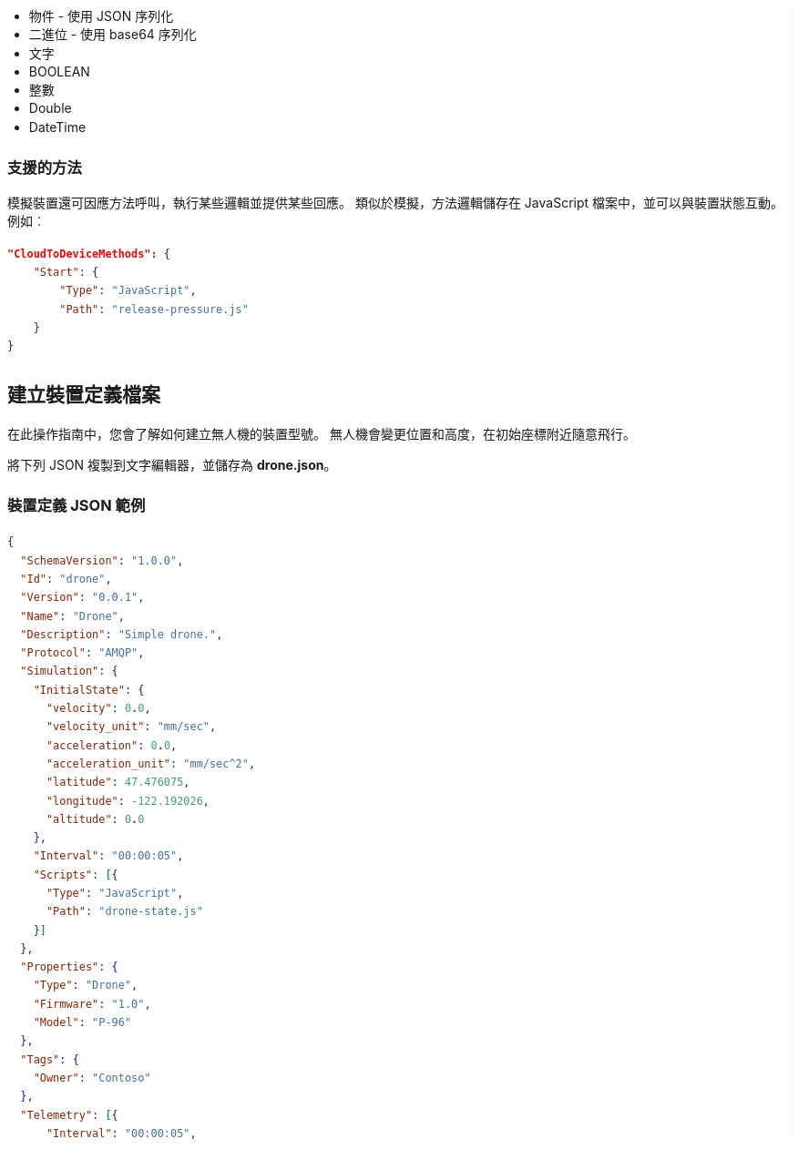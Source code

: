 * 物件 - 使用 JSON 序列化
* 二進位 - 使用 base64 序列化
* 文字
* BOOLEAN
* 整數 
* Double
* DateTime

### <a name="supported-methods"></a>支援的方法

模擬裝置還可因應方法呼叫，執行某些邏輯並提供某些回應。 類似於模擬，方法邏輯儲存在 JavaScript 檔案中，並可以與裝置狀態互動。 例如︰

```json
"CloudToDeviceMethods": {
    "Start": {
        "Type": "JavaScript",
        "Path": "release-pressure.js"
    }
}
```

## <a name="create-a-device-definition-file"></a>建立裝置定義檔案

在此操作指南中，您會了解如何建立無人機的裝置型號。 無人機會變更位置和高度，在初始座標附近隨意飛行。

將下列 JSON 複製到文字編輯器，並儲存為 **drone.json**。

### <a name="device-definition-json-example"></a>裝置定義 JSON 範例

```json
{
  "SchemaVersion": "1.0.0",
  "Id": "drone",
  "Version": "0.0.1",
  "Name": "Drone",
  "Description": "Simple drone.",
  "Protocol": "AMQP",
  "Simulation": {
    "InitialState": {
      "velocity": 0.0,
      "velocity_unit": "mm/sec",
      "acceleration": 0.0,
      "acceleration_unit": "mm/sec^2",
      "latitude": 47.476075,
      "longitude": -122.192026,
      "altitude": 0.0
    },
    "Interval": "00:00:05",
    "Scripts": [{
      "Type": "JavaScript",
      "Path": "drone-state.js"
    }]
  },
  "Properties": {
    "Type": "Drone",
    "Firmware": "1.0",
    "Model": "P-96"
  },
  "Tags": {
    "Owner": "Contoso"
  },
  "Telemetry": [{
      "Interval": "00:00:05",
```